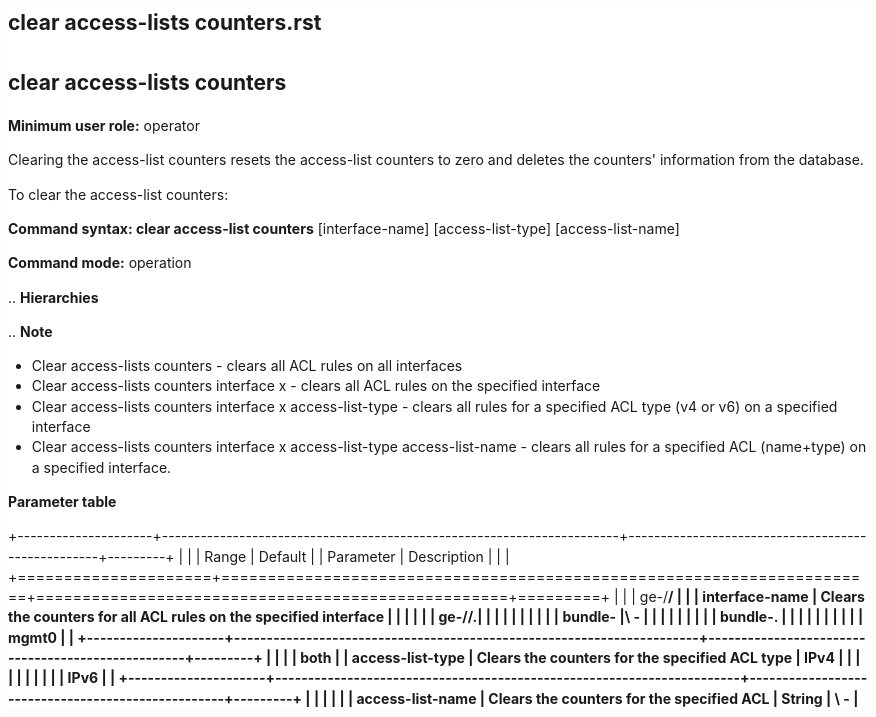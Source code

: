 
## clear access-lists counters.rst

clear access-lists counters
---------------------------

**Minimum user role:** operator

Clearing the access-list counters resets the access-list counters to zero and deletes the counters' information from the database.

To clear the access-list counters:

**Command syntax: clear access-list counters** [interface-name] [access-list-type] [access-list-name]

**Command mode:** operation

.. **Hierarchies**

.. **Note**
 - Clear access-lists counters - clears all ACL rules on all interfaces
 - Clear access-lists counters interface x - clears all ACL rules on the specified interface
 - Clear access-lists counters interface x access-list-type - clears all rules for a specified ACL type (v4 or v6) on a specified interface
 - Clear access-lists counters interface x access-list-type access-list-name - clears all rules for a specified ACL (name+type) on a specified interface.

**Parameter table**

+---------------------+-----------------------------------------------------------------------+---------------------------------------------------+---------+
|                     |                                                                       | Range                                             | Default |
| Parameter           | Description                                                           |                                                   |         |
+=====================+=======================================================================+===================================================+=========+
|                     |                                                                       | ge<interface speed>-<A>/<B>/<C>                   |         |
| interface-name      | Clears the counters for all ACL rules on the specified interface      |                                                   |         |
|                     |                                                                       | ge<interface speed>-<A>/<B>/<C>.<sub-interface id>|         |
|                     |                                                                       |                                                   |         |
|                     |                                                                       | bundle-<bundle-id>                                |\ -      |
|                     |                                                                       |                                                   |         |
|                     |                                                                       | bundle-<bundle-id>.<sub-interface-id>             |         |
|                     |                                                                       |                                                   |         |
|                     |                                                                       | mgmt0                                             |         |
+---------------------+-----------------------------------------------------------------------+---------------------------------------------------+---------+
|                     |                                                                       |                                                   | both    |
| access-list-type    | Clears the counters for the specified ACL type                        | IPv4                                              |         |
|                     |                                                                       |                                                   |         |
|                     |                                                                       | IPv6                                              |         |
+---------------------+-----------------------------------------------------------------------+---------------------------------------------------+---------+
|                     |                                                                       |                                                   |         |
| access-list-name    | Clears the counters for the specified ACL                             | String                                            | \ -     |